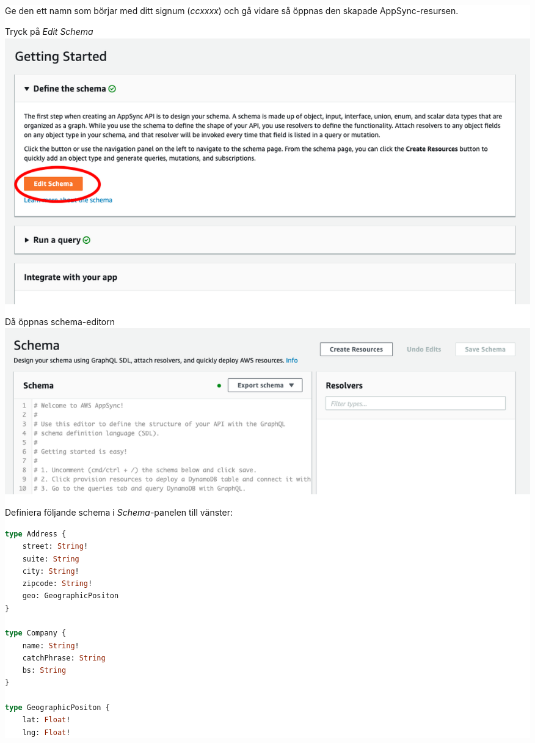 Ge den ett namn som börjar med ditt signum (_ccxxxx_) och gå vidare så öppnas den skapade AppSync-resursen.

Tryck på _Edit Schema_ 
![edit-schema](./edit-schema.png)

Då öppnas schema-editorn
![schema-editor](./schema-editor.png)

Definiera följande schema i _Schema_-panelen till vänster:

```graphql
type Address {
	street: String!
	suite: String
	city: String!
	zipcode: String!
	geo: GeographicPositon
}

type Company {
	name: String!
	catchPhrase: String
	bs: String
}

type GeographicPositon {
	lat: Float!
	lng: Float!
```